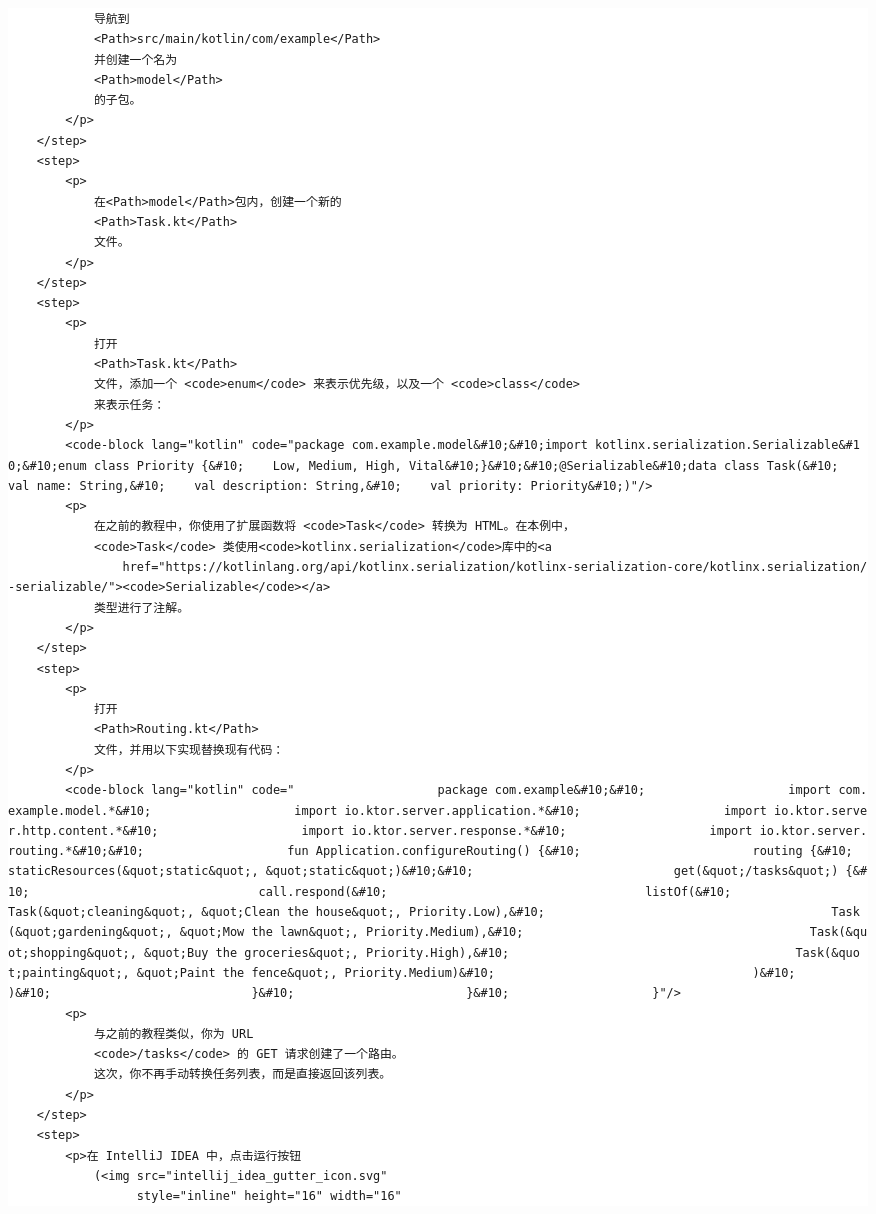                 导航到
                <Path>src/main/kotlin/com/example</Path>
                并创建一个名为
                <Path>model</Path>
                的子包。
            </p>
        </step>
        <step>
            <p>
                在<Path>model</Path>包内，创建一个新的
                <Path>Task.kt</Path>
                文件。
            </p>
        </step>
        <step>
            <p>
                打开
                <Path>Task.kt</Path>
                文件，添加一个 <code>enum</code> 来表示优先级，以及一个 <code>class</code>
                来表示任务：
            </p>
            <code-block lang="kotlin" code="package com.example.model&#10;&#10;import kotlinx.serialization.Serializable&#10;&#10;enum class Priority {&#10;    Low, Medium, High, Vital&#10;}&#10;&#10;@Serializable&#10;data class Task(&#10;    val name: String,&#10;    val description: String,&#10;    val priority: Priority&#10;)"/>
            <p>
                在之前的教程中，你使用了扩展函数将 <code>Task</code> 转换为 HTML。在本例中，
                <code>Task</code> 类使用<code>kotlinx.serialization</code>库中的<a
                    href="https://kotlinlang.org/api/kotlinx.serialization/kotlinx-serialization-core/kotlinx.serialization/-serializable/"><code>Serializable</code></a>
                类型进行了注解。
            </p>
        </step>
        <step>
            <p>
                打开
                <Path>Routing.kt</Path>
                文件，并用以下实现替换现有代码：
            </p>
            <code-block lang="kotlin" code="                    package com.example&#10;&#10;                    import com.example.model.*&#10;                    import io.ktor.server.application.*&#10;                    import io.ktor.server.http.content.*&#10;                    import io.ktor.server.response.*&#10;                    import io.ktor.server.routing.*&#10;&#10;                    fun Application.configureRouting() {&#10;                        routing {&#10;                            staticResources(&quot;static&quot;, &quot;static&quot;)&#10;&#10;                            get(&quot;/tasks&quot;) {&#10;                                call.respond(&#10;                                    listOf(&#10;                                        Task(&quot;cleaning&quot;, &quot;Clean the house&quot;, Priority.Low),&#10;                                        Task(&quot;gardening&quot;, &quot;Mow the lawn&quot;, Priority.Medium),&#10;                                        Task(&quot;shopping&quot;, &quot;Buy the groceries&quot;, Priority.High),&#10;                                        Task(&quot;painting&quot;, &quot;Paint the fence&quot;, Priority.Medium)&#10;                                    )&#10;                                )&#10;                            }&#10;                        }&#10;                    }"/>
            <p>
                与之前的教程类似，你为 URL
                <code>/tasks</code> 的 GET 请求创建了一个路由。
                这次，你不再手动转换任务列表，而是直接返回该列表。
            </p>
        </step>
        <step>
            <p>在 IntelliJ IDEA 中，点击运行按钮
                (<img src="intellij_idea_gutter_icon.svg"
                      style="inline" height="16" width="16"